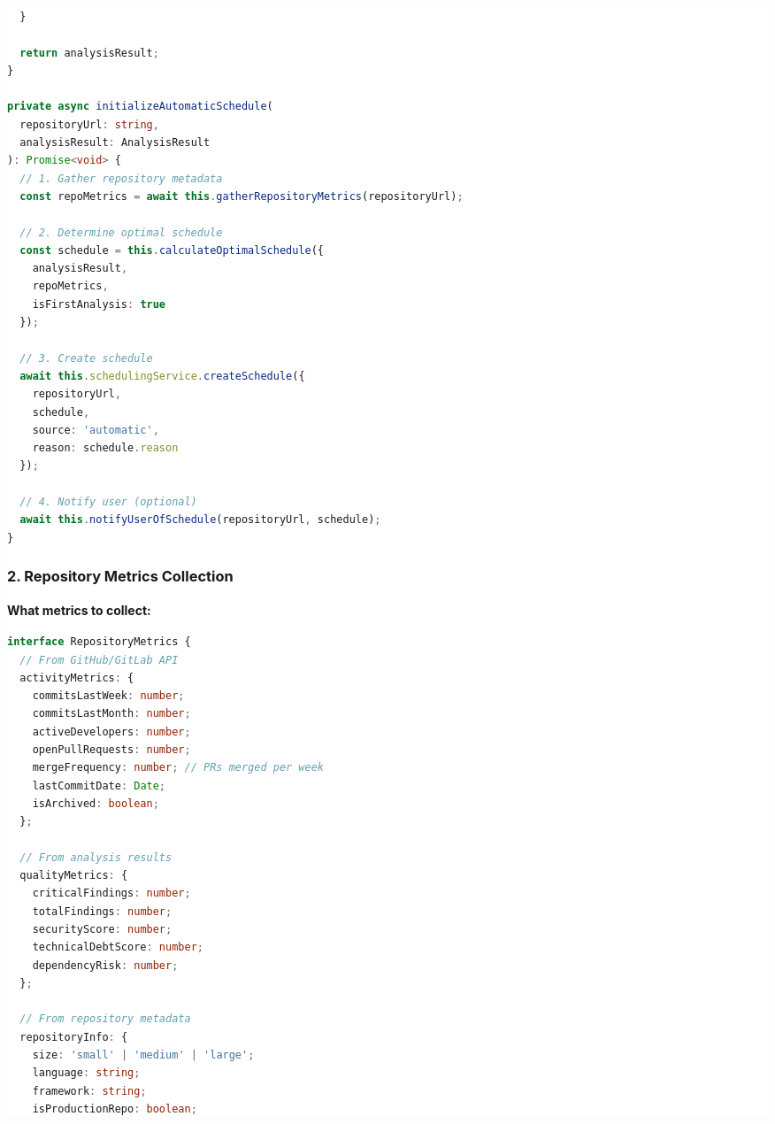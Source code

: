 ```typescript
  }
  
  return analysisResult;
}

private async initializeAutomaticSchedule(
  repositoryUrl: string,
  analysisResult: AnalysisResult
): Promise<void> {
  // 1. Gather repository metadata
  const repoMetrics = await this.gatherRepositoryMetrics(repositoryUrl);
  
  // 2. Determine optimal schedule
  const schedule = this.calculateOptimalSchedule({
    analysisResult,
    repoMetrics,
    isFirstAnalysis: true
  });
  
  // 3. Create schedule
  await this.schedulingService.createSchedule({
    repositoryUrl,
    schedule,
    source: 'automatic',
    reason: schedule.reason
  });
  
  // 4. Notify user (optional)
  await this.notifyUserOfSchedule(repositoryUrl, schedule);
}
```

### 2. Repository Metrics Collection

**What metrics to collect:**

```typescript
interface RepositoryMetrics {
  // From GitHub/GitLab API
  activityMetrics: {
    commitsLastWeek: number;
    commitsLastMonth: number;
    activeDevelopers: number;
    openPullRequests: number;
    mergeFrequency: number; // PRs merged per week
    lastCommitDate: Date;
    isArchived: boolean;
  };
  
  // From analysis results
  qualityMetrics: {
    criticalFindings: number;
    totalFindings: number;
    securityScore: number;
    technicalDebtScore: number;
    dependencyRisk: number;
  };
  
  // From repository metadata
  repositoryInfo: {
    size: 'small' | 'medium' | 'large';
    language: string;
    framework: string;
    isProductionRepo: boolean;
```